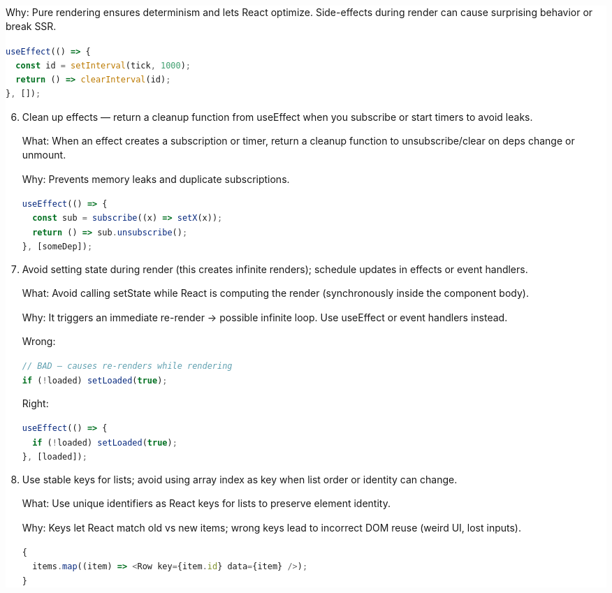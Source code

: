    Why: Pure rendering ensures determinism and lets React optimize. Side-effects during render can cause surprising behavior or break SSR.

   ```js
   useEffect(() => {
     const id = setInterval(tick, 1000);
     return () => clearInterval(id);
   }, []);
   ```

6. Clean up effects — return a cleanup function from useEffect when you subscribe or start timers to avoid leaks.

   What: When an effect creates a subscription or timer, return a cleanup function to unsubscribe/clear on deps change or unmount.

   Why: Prevents memory leaks and duplicate subscriptions.

   ```js
   useEffect(() => {
     const sub = subscribe((x) => setX(x));
     return () => sub.unsubscribe();
   }, [someDep]);
   ```

7. Avoid setting state during render (this creates infinite renders); schedule updates in effects or event handlers.

   What: Avoid calling setState while React is computing the render (synchronously inside the component body).

   Why: It triggers an immediate re-render → possible infinite loop. Use useEffect or event handlers instead.

   Wrong:

   ```js
   // BAD — causes re-renders while rendering
   if (!loaded) setLoaded(true);
   ```

   Right:

   ```js
   useEffect(() => {
     if (!loaded) setLoaded(true);
   }, [loaded]);
   ```

8. Use stable keys for lists; avoid using array index as key when list order or identity can change.

   What: Use unique identifiers as React keys for lists to preserve element identity.

   Why: Keys let React match old vs new items; wrong keys lead to incorrect DOM reuse (weird UI, lost inputs).

   ```js
   {
     items.map((item) => <Row key={item.id} data={item} />);
   }
   ```


[1]: https://developer.mozilla.org/en-US/docs/Web/API/Fetch_API/Using_Fetch?utm_source=chatgpt.com "Using the Fetch API - MDN"
[2]: https://axios-http.com/docs/handling_errors?utm_source=chatgpt.com "Handling Errors | Axios Docs"
[3]: https://developer.mozilla.org/en-US/docs/Web/API/Request/credentials?utm_source=chatgpt.com "Request: credentials property - MDN - Mozilla"
[4]: https://axios-http.com/docs/intro?utm_source=chatgpt.com "Getting Started | Axios Docs"
[1]: https://nodejs.org/api/esm.html "Modules: ECMAScript modules | Node.js v24.7.0 Documentation"
[2]: https://nodejs.org/api/modules.html?utm_source=chatgpt.com "CommonJS modules | Node.js v24.7.0 Documentation"
[3]: https://nodejs.org/en/learn/asynchronous-work/event-loop-timers-and-nexttick?utm_source=chatgpt.com "Node.js event loop documentation"
[4]: https://nodejs.org/api/globals.html?utm_source=chatgpt.com "Global objects | Node.js v24.7.0 Documentation"